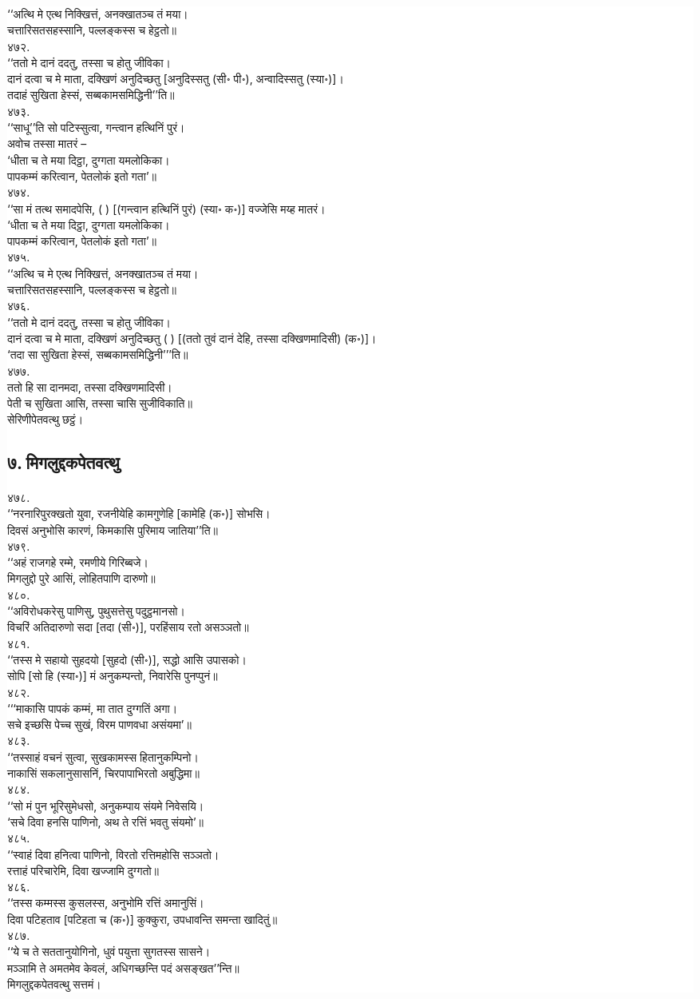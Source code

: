 ‘‘अत्थि मे एत्थ निक्खित्तं, अनक्खातञ्‍च तं मया।  
चत्तारिसतसहस्सानि, पल्‍लङ्कस्स च हेट्ठतो॥  
४७२.  
‘‘ततो मे दानं ददतु, तस्सा च होतु जीविका।  
दानं दत्वा च मे माता, दक्खिणं अनुदिच्छतु [अनुदिस्सतु (सी॰ पी॰), अन्वादिस्सतु (स्या॰)]।  
तदाहं सुखिता हेस्सं, सब्बकामसमिद्धिनी’’ति॥  
४७३.  
‘‘साधू’’ति सो पटिस्सुत्वा, गन्त्वान हत्थिनिं पुरं।  
अवोच तस्सा मातरं –  
‘धीता च ते मया दिट्ठा, दुग्गता यमलोकिका।  
पापकम्मं करित्वान, पेतलोकं इतो गता’॥  
४७४.  
‘‘सा मं तत्थ समादपेसि, ( ) [(गन्त्वान हत्थिनिं पुरं) (स्या॰ क॰)] वज्‍जेसि मय्ह मातरं।  
‘धीता च ते मया दिट्ठा, दुग्गता यमलोकिका।  
पापकम्मं करित्वान, पेतलोकं इतो गता’॥  
४७५.  
‘‘अत्थि च मे एत्थ निक्खित्तं, अनक्खातञ्‍च तं मया।  
चत्तारिसतसहस्सानि, पल्‍लङ्कस्स च हेट्ठतो॥  
४७६.  
‘‘ततो मे दानं ददतु, तस्सा च होतु जीविका।  
दानं दत्वा च मे माता, दक्खिणं अनुदिच्छतु ( ) [(ततो तुवं दानं देहि, तस्सा दक्खिणमादिसी) (क॰)]।  
‘तदा सा सुखिता हेस्सं, सब्बकामसमिद्धिनी’’’ति॥  
४७७.  
ततो हि सा दानमदा, तस्सा दक्खिणमादिसी।  
पेती च सुखिता आसि, तस्सा चासि सुजीविकाति॥  
सेरिणीपेतवत्थु छट्ठं।  


## ७. मिगलुद्दकपेतवत्थु

४७८.  
‘‘नरनारिपुरक्खतो युवा, रजनीयेहि कामगुणेहि [कामेहि (क॰)] सोभसि।  
दिवसं अनुभोसि कारणं, किमकासि पुरिमाय जातिया’’ति॥  
४७९.  
‘‘अहं राजगहे रम्मे, रमणीये गिरिब्बजे।  
मिगलुद्दो पुरे आसिं, लोहितपाणि दारुणो॥  
४८०.  
‘‘अविरोधकरेसु पाणिसु, पुथुसत्तेसु पदुट्ठमानसो।  
विचरिं अतिदारुणो सदा [तदा (सी॰)], परहिंसाय रतो असञ्‍ञतो॥  
४८१.  
‘‘तस्स मे सहायो सुहदयो [सुहदो (सी॰)], सद्धो आसि उपासको।  
सोपि [सो हि (स्या॰)] मं अनुकम्पन्तो, निवारेसि पुनप्पुनं॥  
४८२.  
‘‘‘माकासि पापकं कम्मं, मा तात दुग्गतिं अगा।  
सचे इच्छसि पेच्‍च सुखं, विरम पाणवधा असंयमा’॥  
४८३.  
‘‘तस्साहं वचनं सुत्वा, सुखकामस्स हितानुकम्पिनो।  
नाकासिं सकलानुसासनिं, चिरपापाभिरतो अबुद्धिमा॥  
४८४.  
‘‘सो मं पुन भूरिसुमेधसो, अनुकम्पाय संयमे निवेसयि।  
‘सचे दिवा हनसि पाणिनो, अथ ते रत्तिं भवतु संयमो’॥  
४८५.  
‘‘स्वाहं दिवा हनित्वा पाणिनो, विरतो रत्तिमहोसि सञ्‍ञतो।  
रत्ताहं परिचारेमि, दिवा खज्‍जामि दुग्गतो॥  
४८६.  
‘‘तस्स कम्मस्स कुसलस्स, अनुभोमि रत्तिं अमानुसिं।  
दिवा पटिहताव [पटिहता च (क॰)] कुक्‍कुरा, उपधावन्ति समन्ता खादितुं॥  
४८७.  
‘‘ये च ते सततानुयोगिनो, धुवं पयुत्ता सुगतस्स सासने।  
मञ्‍ञामि ते अमतमेव केवलं, अधिगच्छन्ति पदं असङ्खत’’न्ति॥  
मिगलुद्दकपेतवत्थु सत्तमं।  
